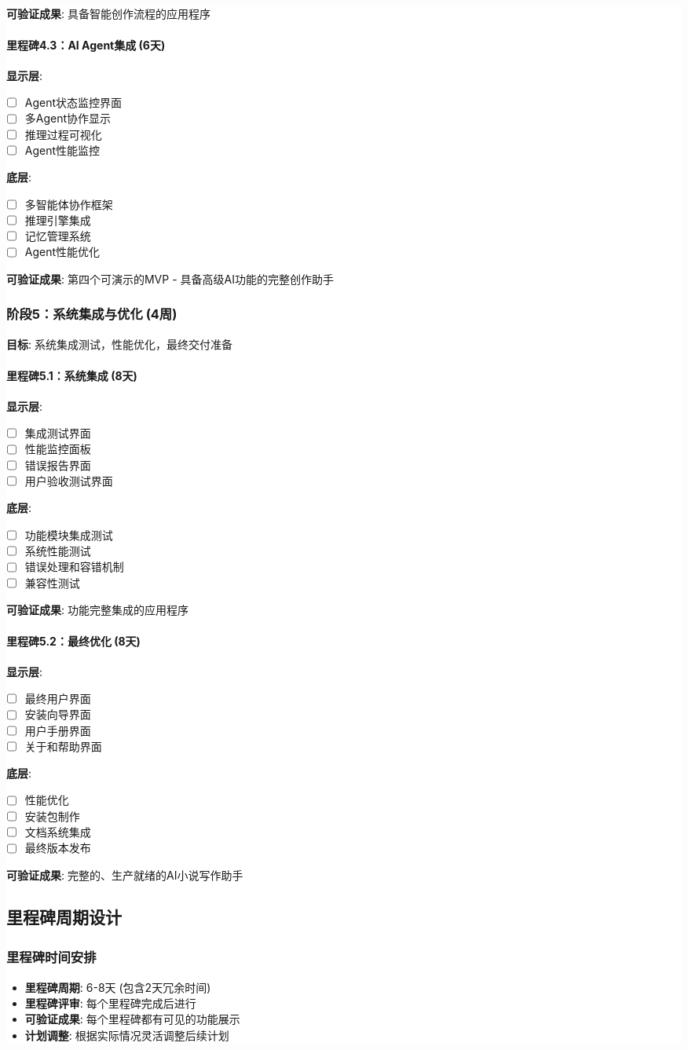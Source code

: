 **可验证成果**: 具备智能创作流程的应用程序

#### 里程碑4.3：AI Agent集成 (6天)
**显示层**:
- [ ] Agent状态监控界面
- [ ] 多Agent协作显示
- [ ] 推理过程可视化
- [ ] Agent性能监控

**底层**:
- [ ] 多智能体协作框架
- [ ] 推理引擎集成
- [ ] 记忆管理系统
- [ ] Agent性能优化

**可验证成果**: 第四个可演示的MVP - 具备高级AI功能的完整创作助手

### 阶段5：系统集成与优化 (4周)
**目标**: 系统集成测试，性能优化，最终交付准备

#### 里程碑5.1：系统集成 (8天)
**显示层**:
- [ ] 集成测试界面
- [ ] 性能监控面板
- [ ] 错误报告界面
- [ ] 用户验收测试界面

**底层**:
- [ ] 功能模块集成测试
- [ ] 系统性能测试
- [ ] 错误处理和容错机制
- [ ] 兼容性测试

**可验证成果**: 功能完整集成的应用程序

#### 里程碑5.2：最终优化 (8天)
**显示层**:
- [ ] 最终用户界面
- [ ] 安装向导界面
- [ ] 用户手册界面
- [ ] 关于和帮助界面

**底层**:
- [ ] 性能优化
- [ ] 安装包制作
- [ ] 文档系统集成
- [ ] 最终版本发布

**可验证成果**: 完整的、生产就绪的AI小说写作助手

## 里程碑周期设计

### 里程碑时间安排
- **里程碑周期**: 6-8天 (包含2天冗余时间)
- **里程碑评审**: 每个里程碑完成后进行
- **可验证成果**: 每个里程碑都有可见的功能展示
- **计划调整**: 根据实际情况灵活调整后续计划
